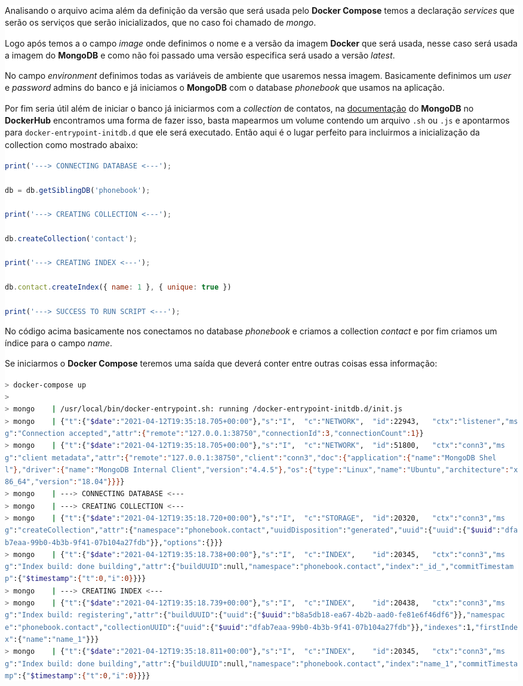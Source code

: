 Analisando o arquivo acima além da definição da versão que será usada pelo **Docker Compose** temos a declaração *services* que serão os serviços que serão inicializados, que no caso foi chamado de *mongo*.

Logo após temos a o campo *image* onde definimos o nome e a versão da imagem **Docker** que será usada, nesse caso será usada a imagem do **MongoDB** e como não foi passado uma versão especifica será usado a versão *latest*.

No campo *environment* definimos todas as variáveis de ambiente que usaremos nessa imagem. Basicamente definimos um *user* e *password* admins do banco e já iniciamos o **MongoDB** com o database *phonebook* que usamos na aplicação.

Por fim seria útil além de iniciar o banco já iniciarmos com a *collection* de contatos, na [documentação](https://hub.docker.com/_/mongo) do **MongoDB** no **DockerHub** encontramos uma forma de fazer isso, basta mapearmos um volume contendo um arquivo ```.sh``` ou ```.js``` e apontarmos para ```docker-entrypoint-initdb.d``` que ele será executado. Então aqui é o lugar perfeito para incluirmos a inicialização da collection como mostrado abaixo:

```js
print('---> CONNECTING DATABASE <---');

db = db.getSiblingDB('phonebook');

print('---> CREATING COLLECTION <---');

db.createCollection('contact');

print('---> CREATING INDEX <---');

db.contact.createIndex({ name: 1 }, { unique: true })

print('---> SUCCESS TO RUN SCRIPT <---');
```

No código acima basicamente nos conectamos no database *phonebook* e criamos a collection *contact* e por fim criamos um índice para o campo *name*.

Se iniciarmos o **Docker Compose** teremos uma saída que deverá conter entre outras coisas essa informação:

```bash
> docker-compose up
>
> mongo    | /usr/local/bin/docker-entrypoint.sh: running /docker-entrypoint-initdb.d/init.js
> mongo    | {"t":{"$date":"2021-04-12T19:35:18.705+00:00"},"s":"I",  "c":"NETWORK",  "id":22943,   "ctx":"listener","msg":"Connection accepted","attr":{"remote":"127.0.0.1:38750","connectionId":3,"connectionCount":1}}
> mongo    | {"t":{"$date":"2021-04-12T19:35:18.705+00:00"},"s":"I",  "c":"NETWORK",  "id":51800,   "ctx":"conn3","msg":"client metadata","attr":{"remote":"127.0.0.1:38750","client":"conn3","doc":{"application":{"name":"MongoDB Shell"},"driver":{"name":"MongoDB Internal Client","version":"4.4.5"},"os":{"type":"Linux","name":"Ubuntu","architecture":"x86_64","version":"18.04"}}}}
> mongo    | ---> CONNECTING DATABASE <---
> mongo    | ---> CREATING COLLECTION <---
> mongo    | {"t":{"$date":"2021-04-12T19:35:18.720+00:00"},"s":"I",  "c":"STORAGE",  "id":20320,   "ctx":"conn3","msg":"createCollection","attr":{"namespace":"phonebook.contact","uuidDisposition":"generated","uuid":{"uuid":{"$uuid":"dfab7eaa-99b0-4b3b-9f41-07b104a27fdb"}},"options":{}}}
> mongo    | {"t":{"$date":"2021-04-12T19:35:18.738+00:00"},"s":"I",  "c":"INDEX",    "id":20345,   "ctx":"conn3","msg":"Index build: done building","attr":{"buildUUID":null,"namespace":"phonebook.contact","index":"_id_","commitTimestamp":{"$timestamp":{"t":0,"i":0}}}}
> mongo    | ---> CREATING INDEX <---
> mongo    | {"t":{"$date":"2021-04-12T19:35:18.739+00:00"},"s":"I",  "c":"INDEX",    "id":20438,   "ctx":"conn3","msg":"Index build: registering","attr":{"buildUUID":{"uuid":{"$uuid":"b8a5db18-ea67-4b2b-aad0-fe81e6f46df6"}},"namespace":"phonebook.contact","collectionUUID":{"uuid":{"$uuid":"dfab7eaa-99b0-4b3b-9f41-07b104a27fdb"}},"indexes":1,"firstIndex":{"name":"name_1"}}}
> mongo    | {"t":{"$date":"2021-04-12T19:35:18.811+00:00"},"s":"I",  "c":"INDEX",    "id":20345,   "ctx":"conn3","msg":"Index build: done building","attr":{"buildUUID":null,"namespace":"phonebook.contact","index":"name_1","commitTimestamp":{"$timestamp":{"t":0,"i":0}}}}
```